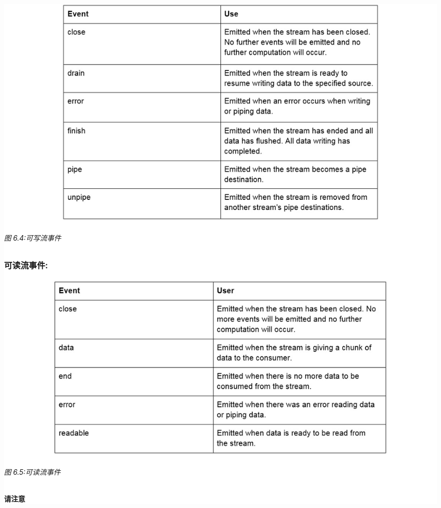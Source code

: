 ![Figure 6.4: Writeable Stream Events ](img/Figure_6.4.jpg)

###### 图 6.4:可写流事件

### 可读流事件:

![Figure 6.5: Readable Stream Events ](img/Figure_6.5.jpg)

###### 图 6.5:可读流事件

#### 请注意
